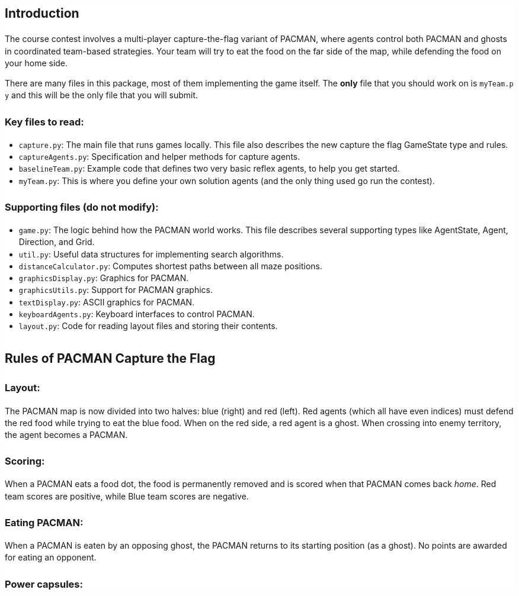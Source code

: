 ## Introduction

The course contest involves a multi-player capture-the-flag variant of PACMAN, where agents control both PACMAN and ghosts in coordinated team-based strategies. Your team will try to eat the food on the far side of the map, while defending the food on your home side.

There are many files in this package, most of them implementing the game itself. The **only** file that you should work on is `myTeam.py` and this will be the only file that you will submit.

### Key files to read:

* `capture.py`: The main file that runs games locally. This file also describes the new capture the flag GameState type and rules.
* `captureAgents.py`: Specification and helper methods for capture agents.
* `baselineTeam.py`: Example code that defines two very basic reflex agents, to help you get started.
* `myTeam.py`: This is where you define your own solution agents (and the only thing used go run the contest).

### Supporting files (do not modify):

* `game.py`: The logic behind how the PACMAN world works. This file describes several supporting types like AgentState, Agent, Direction, and Grid.
* `util.py`: Useful data structures for implementing search algorithms.
* `distanceCalculator.py`: Computes shortest paths between all maze positions.
* `graphicsDisplay.py`: Graphics for PACMAN.
* `graphicsUtils.py`: Support for PACMAN graphics.
* `textDisplay.py`: ASCII graphics for PACMAN.
* `keyboardAgents.py`: Keyboard interfaces to control PACMAN.
* `layout.py`: Code for reading layout files and storing their contents.


## Rules of PACMAN Capture the Flag

### Layout:

The PACMAN map is now divided into two halves: blue (right) and red (left). Red agents (which all have even indices) must defend the red food while trying to eat the blue food. When on the red side, a red
agent is a ghost. When crossing into enemy territory, the agent becomes a PACMAN.

### Scoring:

When a PACMAN eats a food dot, the food is permanently removed and is scored when that PACMAN comes back *home*. Red team scores are positive, while Blue team scores are negative.

### Eating PACMAN:

When a PACMAN is eaten by an opposing ghost, the PACMAN returns to its starting position (as a ghost). No points are awarded for eating an opponent.

### Power capsules:
